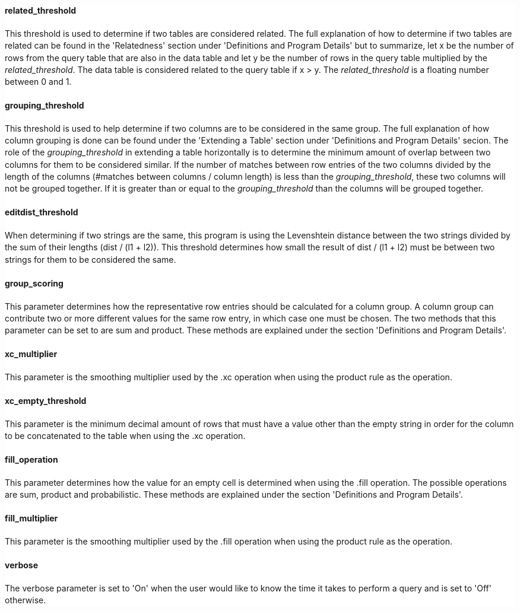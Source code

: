   
#### related_threshold  
This threshold is used to determine if two tables are considered related. 
The full explanation of how to determine if two tables are related can be found 
in the 'Relatedness' section under 'Definitions and Program Details' but to summarize, 
let x be the number of rows from the query table that are also in the data table and 
let y be the number of rows in the query table multiplied by the *related_threshold*. 
The data table is considered related to the query table if x > y.
The *related_threshold* is a floating number between 0 and 1.  
  
#### grouping_threshold  
This threshold is used to help determine if two columns are to be considered 
in the same group. The full explanation of how column grouping is done can be found under 
the 'Extending a Table' section under 'Definitions and Program Details' secion.
The role of the *grouping_threshold* in extending a table horizontally is to determine the 
minimum amount of overlap between two columns for them to be considered similar. If the number 
of matches between row entries of the two columns divided by the length of the columns 
(#matches between columns / column length) is less than the *grouping_threshold*, 
these two columns will not be grouped together. If it is greater than or equal to the 
*grouping_threshold* than the columns will be grouped together.  

#### editdist_threshold  
When determining if two strings are the same, this program is using the Levenshtein
distance between the two strings divided by the sum of their lengths (dist / (l1 + l2)).
This threshold determines how small the result of dist / (l1 + l2) must be between two 
strings for them to be considered the same.

#### group_scoring
This parameter determines how the representative row entries should be calculated 
for a column group. A column group can contribute two or more different values for the same
row entry, in which case one must be chosen. The two methods that this parameter can be set
to are sum and product. These methods are explained under the section 'Definitions and Program
Details'. 
  
#### xc_multiplier
This parameter is the smoothing multiplier used by the .xc operation when using the product
rule as the operation. 

#### xc_empty_threshold
This parameter is the minimum decimal amount of rows that must have a value other than the
empty string in order for the column to be concatenated to the table when using the .xc operation.

#### fill_operation
This parameter determines how the value for an empty cell is determined when using the .fill
operation. The possible operations are sum, product and probabilistic. These methods are 
explained under the section 'Definitions and Program Details'. 

#### fill_multiplier
This parameter is the smoothing multiplier used by the .fill operation when using the product
rule as the operation. 

#### verbose
The verbose parameter is set to 'On' when the user would like to know the time it takes to 
perform a query and is set to 'Off' otherwise.
  